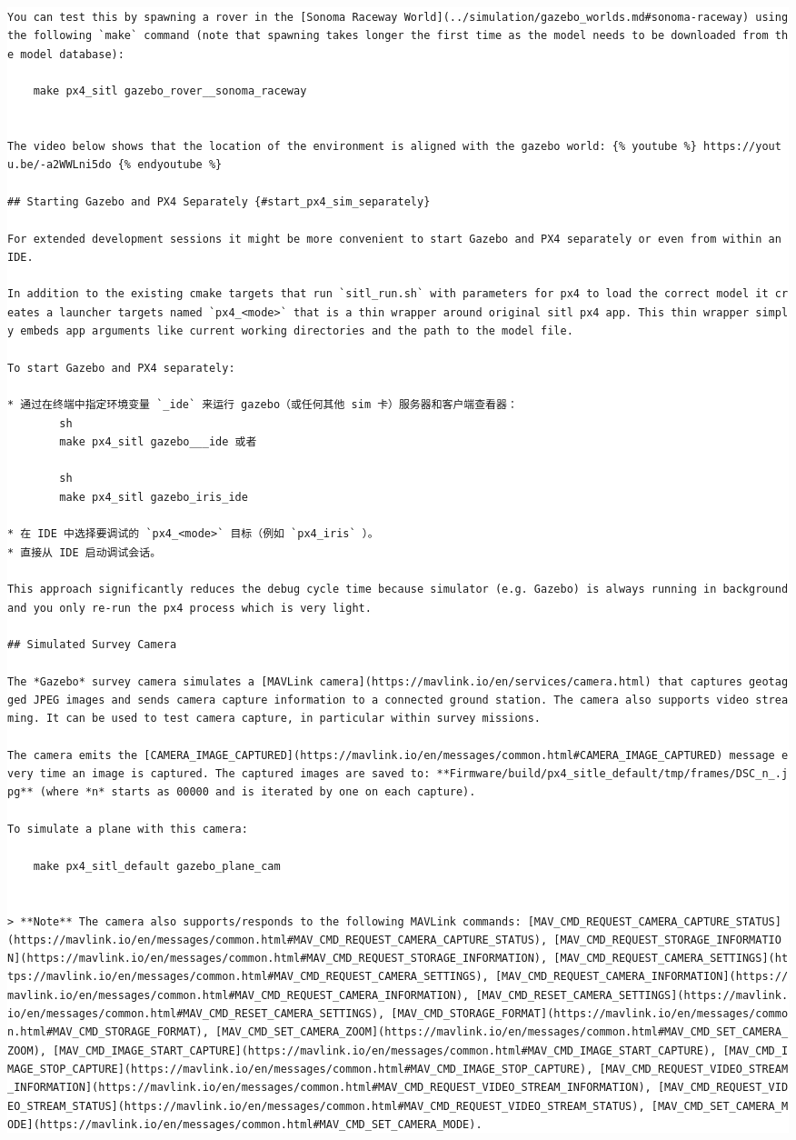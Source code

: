     You can test this by spawning a rover in the [Sonoma Raceway World](../simulation/gazebo_worlds.md#sonoma-raceway) using the following `make` command (note that spawning takes longer the first time as the model needs to be downloaded from the model database):
    
        make px4_sitl gazebo_rover__sonoma_raceway
        
    
    The video below shows that the location of the environment is aligned with the gazebo world: {% youtube %} https://youtu.be/-a2WWLni5do {% endyoutube %}
    
    ## Starting Gazebo and PX4 Separately {#start_px4_sim_separately}
    
    For extended development sessions it might be more convenient to start Gazebo and PX4 separately or even from within an IDE.
    
    In addition to the existing cmake targets that run `sitl_run.sh` with parameters for px4 to load the correct model it creates a launcher targets named `px4_<mode>` that is a thin wrapper around original sitl px4 app. This thin wrapper simply embeds app arguments like current working directories and the path to the model file.
    
    To start Gazebo and PX4 separately:
    
    * 通过在终端中指定环境变量 `_ide` 来运行 gazebo（或任何其他 sim 卡）服务器和客户端查看器： 
            sh
            make px4_sitl gazebo___ide 或者 
        
            sh
            make px4_sitl gazebo_iris_ide
    
    * 在 IDE 中选择要调试的 `px4_<mode>` 目标（例如 `px4_iris` ）。
    * 直接从 IDE 启动调试会话。
    
    This approach significantly reduces the debug cycle time because simulator (e.g. Gazebo) is always running in background and you only re-run the px4 process which is very light.
    
    ## Simulated Survey Camera
    
    The *Gazebo* survey camera simulates a [MAVLink camera](https://mavlink.io/en/services/camera.html) that captures geotagged JPEG images and sends camera capture information to a connected ground station. The camera also supports video streaming. It can be used to test camera capture, in particular within survey missions.
    
    The camera emits the [CAMERA_IMAGE_CAPTURED](https://mavlink.io/en/messages/common.html#CAMERA_IMAGE_CAPTURED) message every time an image is captured. The captured images are saved to: **Firmware/build/px4_sitle_default/tmp/frames/DSC_n_.jpg** (where *n* starts as 00000 and is iterated by one on each capture).
    
    To simulate a plane with this camera:
    
        make px4_sitl_default gazebo_plane_cam
        
    
    > **Note** The camera also supports/responds to the following MAVLink commands: [MAV_CMD_REQUEST_CAMERA_CAPTURE_STATUS](https://mavlink.io/en/messages/common.html#MAV_CMD_REQUEST_CAMERA_CAPTURE_STATUS), [MAV_CMD_REQUEST_STORAGE_INFORMATION](https://mavlink.io/en/messages/common.html#MAV_CMD_REQUEST_STORAGE_INFORMATION), [MAV_CMD_REQUEST_CAMERA_SETTINGS](https://mavlink.io/en/messages/common.html#MAV_CMD_REQUEST_CAMERA_SETTINGS), [MAV_CMD_REQUEST_CAMERA_INFORMATION](https://mavlink.io/en/messages/common.html#MAV_CMD_REQUEST_CAMERA_INFORMATION), [MAV_CMD_RESET_CAMERA_SETTINGS](https://mavlink.io/en/messages/common.html#MAV_CMD_RESET_CAMERA_SETTINGS), [MAV_CMD_STORAGE_FORMAT](https://mavlink.io/en/messages/common.html#MAV_CMD_STORAGE_FORMAT), [MAV_CMD_SET_CAMERA_ZOOM](https://mavlink.io/en/messages/common.html#MAV_CMD_SET_CAMERA_ZOOM), [MAV_CMD_IMAGE_START_CAPTURE](https://mavlink.io/en/messages/common.html#MAV_CMD_IMAGE_START_CAPTURE), [MAV_CMD_IMAGE_STOP_CAPTURE](https://mavlink.io/en/messages/common.html#MAV_CMD_IMAGE_STOP_CAPTURE), [MAV_CMD_REQUEST_VIDEO_STREAM_INFORMATION](https://mavlink.io/en/messages/common.html#MAV_CMD_REQUEST_VIDEO_STREAM_INFORMATION), [MAV_CMD_REQUEST_VIDEO_STREAM_STATUS](https://mavlink.io/en/messages/common.html#MAV_CMD_REQUEST_VIDEO_STREAM_STATUS), [MAV_CMD_SET_CAMERA_MODE](https://mavlink.io/en/messages/common.html#MAV_CMD_SET_CAMERA_MODE).
    